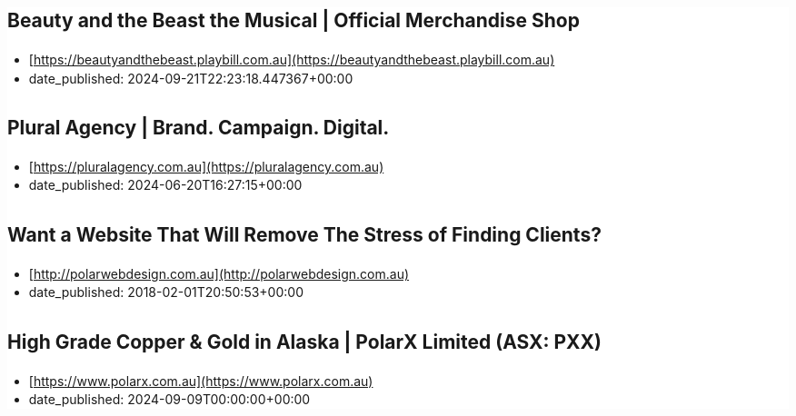  ## Beauty and the Beast the Musical | Official Merchandise Shop
 - [https://beautyandthebeast.playbill.com.au](https://beautyandthebeast.playbill.com.au)
 - date_published: 2024-09-21T22:23:18.447367+00:00

 ## Plural Agency | Brand. Campaign. Digital.
 - [https://pluralagency.com.au](https://pluralagency.com.au)
 - date_published: 2024-06-20T16:27:15+00:00

 ## Want a Website That Will Remove The Stress of Finding Clients?
 - [http://polarwebdesign.com.au](http://polarwebdesign.com.au)
 - date_published: 2018-02-01T20:50:53+00:00

 ## High Grade Copper & Gold in Alaska | PolarX Limited (ASX: PXX)
 - [https://www.polarx.com.au](https://www.polarx.com.au)
 - date_published: 2024-09-09T00:00:00+00:00

